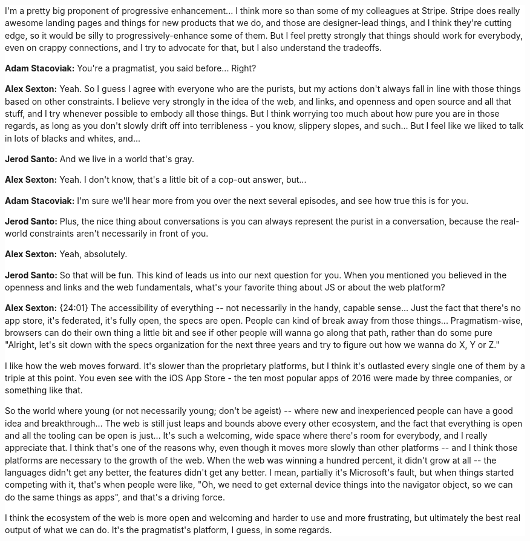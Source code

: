 I'm a pretty big proponent of progressive enhancement... I think more so than some of my colleagues at Stripe. Stripe does really awesome landing pages and things for new products that we do, and those are designer-lead things, and I think they're cutting edge, so it would be silly to progressively-enhance some of them. But I feel pretty strongly that things should work for everybody, even on crappy connections, and I try to advocate for that, but I also understand the tradeoffs.

**Adam Stacoviak:** You're a pragmatist, you said before... Right?

**Alex Sexton:** Yeah. So I guess I agree with everyone who are the purists, but my actions don't always fall in line with those things based on other constraints. I believe very strongly in the idea of the web, and links, and openness and open source and all that stuff, and I try whenever possible to embody all those things. But I think worrying too much about how pure you are in those regards, as long as you don't slowly drift off into terribleness - you know, slippery slopes, and such... But I feel like we liked to talk in lots of blacks and whites, and...

**Jerod Santo:** And we live in a world that's gray.

**Alex Sexton:** Yeah. I don't know, that's a little bit of a cop-out answer, but...

**Adam Stacoviak:** I'm sure we'll hear more from you over the next several episodes, and see how true this is for you.

**Jerod Santo:** Plus, the nice thing about conversations is you can always represent the purist in a conversation, because the real-world constraints aren't necessarily in front of you.

**Alex Sexton:** Yeah, absolutely.

**Jerod Santo:** So that will be fun. This kind of leads us into our next question for you. When you mentioned you believed in the openness and links and the web fundamentals, what's your favorite thing about JS or about the web platform?

**Alex Sexton:** \{24:01\} The accessibility of everything -- not necessarily in the handy, capable sense... Just the fact that there's no app store, it's federated, it's fully open, the specs are open. People can kind of break away from those things... Pragmatism-wise, browsers can do their own thing a little bit and see if other people will wanna go along that path, rather than do some pure "Alright, let's sit down with the specs organization for the next three years and try to figure out how we wanna do X, Y or Z."

I like how the web moves forward. It's slower than the proprietary platforms, but I think it's outlasted every single one of them by a triple at this point. You even see with the iOS App Store - the ten most popular apps of 2016 were made by three companies, or something like that.

So the world where young (or not necessarily young; don't be ageist) -- where new and inexperienced people can have a good idea and breakthrough... The web is still just leaps and bounds above every other ecosystem, and the fact that everything is open and all the tooling can be open is just... It's such a welcoming, wide space where there's room for everybody, and I really appreciate that. I think that's one of the reasons why, even though it moves more slowly than other platforms -- and I think those platforms are necessary to the growth of the web. When the web was winning a hundred percent, it didn't grow at all -- the languages didn't get any better, the features didn't get any better. I mean, partially it's Microsoft's fault, but when things started competing with it, that's when people were like, "Oh, we need to get external device things into the navigator object, so we can do the same things as apps", and that's a driving force.

I think the ecosystem of the web is more open and welcoming and harder to use and more frustrating, but ultimately the best real output of what we can do. It's the pragmatist's platform, I guess, in some regards.
